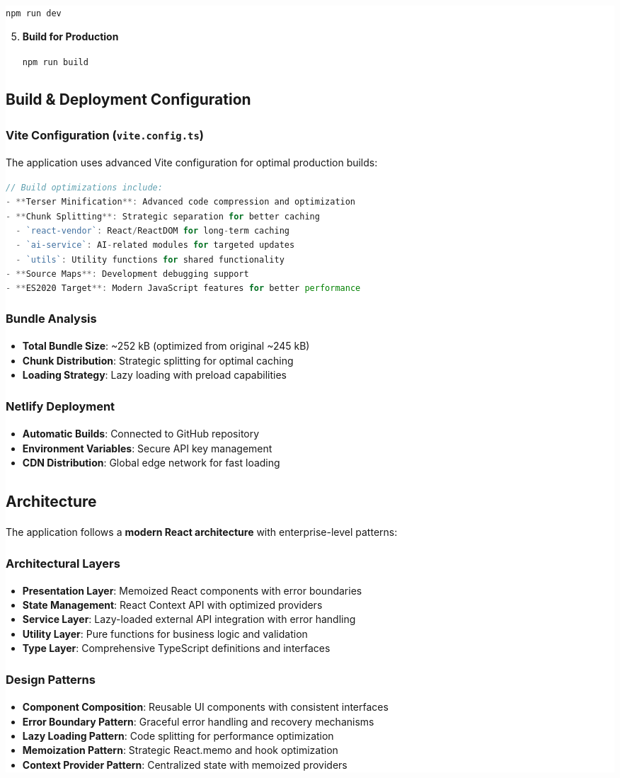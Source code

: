    ```bash
   npm run dev
   ```

5. **Build for Production**
   
   ```bash
   npm run build
   ```

## Build & Deployment Configuration

### **Vite Configuration (`vite.config.ts`)**

The application uses advanced Vite configuration for optimal production builds:

```typescript
// Build optimizations include:
- **Terser Minification**: Advanced code compression and optimization
- **Chunk Splitting**: Strategic separation for better caching
  - `react-vendor`: React/ReactDOM for long-term caching
  - `ai-service`: AI-related modules for targeted updates
  - `utils`: Utility functions for shared functionality
- **Source Maps**: Development debugging support
- **ES2020 Target**: Modern JavaScript features for better performance
```

### **Bundle Analysis**
- **Total Bundle Size**: ~252 kB (optimized from original ~245 kB)
- **Chunk Distribution**: Strategic splitting for optimal caching
- **Loading Strategy**: Lazy loading with preload capabilities

### **Netlify Deployment**
- **Automatic Builds**: Connected to GitHub repository
- **Environment Variables**: Secure API key management
- **CDN Distribution**: Global edge network for fast loading

## Architecture

The application follows a **modern React architecture** with enterprise-level patterns:

### **Architectural Layers**
- **Presentation Layer**: Memoized React components with error boundaries
- **State Management**: React Context API with optimized providers
- **Service Layer**: Lazy-loaded external API integration with error handling
- **Utility Layer**: Pure functions for business logic and validation
- **Type Layer**: Comprehensive TypeScript definitions and interfaces

### **Design Patterns**
- **Component Composition**: Reusable UI components with consistent interfaces
- **Error Boundary Pattern**: Graceful error handling and recovery mechanisms
- **Lazy Loading Pattern**: Code splitting for performance optimization
- **Memoization Pattern**: Strategic React.memo and hook optimization
- **Context Provider Pattern**: Centralized state with memoized providers
